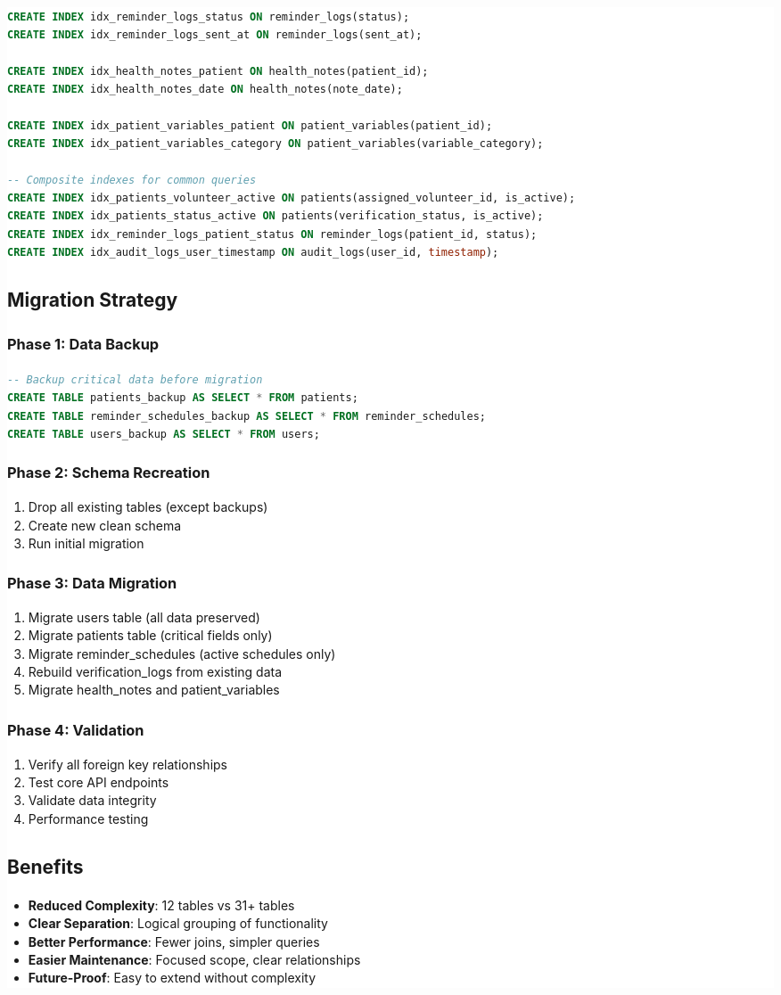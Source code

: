 ```sql
CREATE INDEX idx_reminder_logs_status ON reminder_logs(status);
CREATE INDEX idx_reminder_logs_sent_at ON reminder_logs(sent_at);

CREATE INDEX idx_health_notes_patient ON health_notes(patient_id);
CREATE INDEX idx_health_notes_date ON health_notes(note_date);

CREATE INDEX idx_patient_variables_patient ON patient_variables(patient_id);
CREATE INDEX idx_patient_variables_category ON patient_variables(variable_category);

-- Composite indexes for common queries
CREATE INDEX idx_patients_volunteer_active ON patients(assigned_volunteer_id, is_active);
CREATE INDEX idx_patients_status_active ON patients(verification_status, is_active);
CREATE INDEX idx_reminder_logs_patient_status ON reminder_logs(patient_id, status);
CREATE INDEX idx_audit_logs_user_timestamp ON audit_logs(user_id, timestamp);
```

## Migration Strategy

### Phase 1: Data Backup

```sql
-- Backup critical data before migration
CREATE TABLE patients_backup AS SELECT * FROM patients;
CREATE TABLE reminder_schedules_backup AS SELECT * FROM reminder_schedules;
CREATE TABLE users_backup AS SELECT * FROM users;
```

### Phase 2: Schema Recreation

1. Drop all existing tables (except backups)
2. Create new clean schema
3. Run initial migration

### Phase 3: Data Migration

1. Migrate users table (all data preserved)
2. Migrate patients table (critical fields only)
3. Migrate reminder_schedules (active schedules only)
4. Rebuild verification_logs from existing data
5. Migrate health_notes and patient_variables

### Phase 4: Validation

1. Verify all foreign key relationships
2. Test core API endpoints
3. Validate data integrity
4. Performance testing

## Benefits

- **Reduced Complexity**: 12 tables vs 31+ tables
- **Clear Separation**: Logical grouping of functionality
- **Better Performance**: Fewer joins, simpler queries
- **Easier Maintenance**: Focused scope, clear relationships
- **Future-Proof**: Easy to extend without complexity

